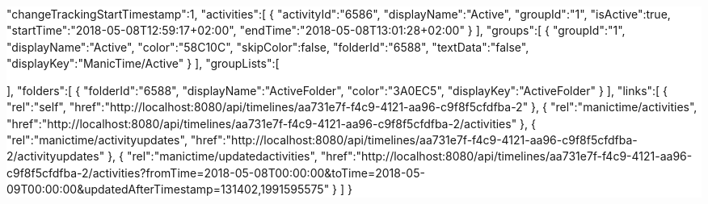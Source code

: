    "changeTrackingStartTimestamp":1,
   "activities":[
      {
         "activityId":"6586",
         "displayName":"Active",
         "groupId":"1",
         "isActive":true,
         "startTime":"2018-05-08T12:59:17+02:00",
         "endTime":"2018-05-08T13:01:28+02:00"
      }
   ],
   "groups":[
      {
         "groupId":"1",
         "displayName":"Active",
         "color":"58C10C",
         "skipColor":false,
         "folderId":"6588",
         "textData":"<ComputerUsageGroupTextData><DeleteWhenNotUsed>false</DeleteWhenNotUsed></ComputerUsageGroupTextData>",
         "displayKey":"ManicTime/Active"
      }
   ],
   "groupLists":[

   ],
   "folders":[
      {
         "folderId":"6588",
         "displayName":"ActiveFolder",
         "color":"3A0EC5",
         "displayKey":"ActiveFolder"
      }
   ],
   "links":[
      {
         "rel":"self",
         "href":"http://localhost:8080/api/timelines/aa731e7f-f4c9-4121-aa96-c9f8f5cfdfba-2"
      },
      {
         "rel":"manictime/activities",
         "href":"http://localhost:8080/api/timelines/aa731e7f-f4c9-4121-aa96-c9f8f5cfdfba-2/activities"
      },
      {
         "rel":"manictime/activityupdates",
         "href":"http://localhost:8080/api/timelines/aa731e7f-f4c9-4121-aa96-c9f8f5cfdfba-2/activityupdates"
      },
      {
         "rel":"manictime/updatedactivities",
         "href":"http://localhost:8080/api/timelines/aa731e7f-f4c9-4121-aa96-c9f8f5cfdfba-2/activities?fromTime=2018-05-08T00:00:00&toTime=2018-05-09T00:00:00&updatedAfterTimestamp=131402,1991595575"
      }
   ]
}
</code></pre>
